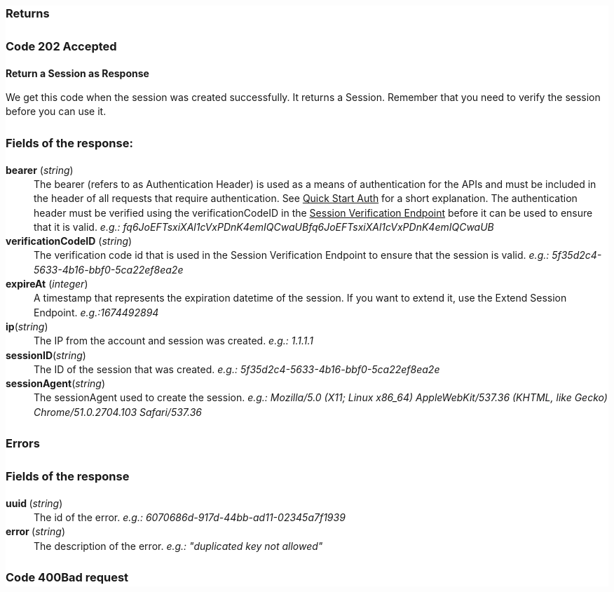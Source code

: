 ### Returns

<h3> <b class="label label-green">Code 202</b> Accepted</h3>

**Return a Session as Response**

We get this code when the session was created successfully. It returns a Session. Remember that you need to verify the session before you can use it.

### Fields of the response:

<dl>
  <dt><b>bearer</b> (<i>string</i>)</dt>
  <dd>The bearer (refers to as Authentication Header) is used as a means of authentication for the APIs and must be included in the header of all requests that require authentication. See <a href="/QUICKSTART#auth">Quick Start Auth</a> for a short explanation. The authentication header must be verified using the verificationCodeID in the <a href="./auth/SESSION#verifySession">Session Verification Endpoint</a> before it can be used to ensure that it is valid.
  <i>e.g.: fq6JoEFTsxiXAl1cVxPDnK4emIQCwaUBfq6JoEFTsxiXAl1cVxPDnK4emIQCwaUB
</i>
</dd>
  <dt><b>verificationCodeID</b> (<i>string</i>)</dt>
  <dd>The verification code id that is used in the Session Verification Endpoint to ensure that the session is valid. <i>e.g.: 5f35d2c4-5633-4b16-bbf0-5ca22ef8ea2e</i></dd>
  
  <dt><b>expireAt</b> (<i>integer</i>)</dt>
  <dd>A timestamp that represents the expiration datetime of the session. If you want to extend it, use the Extend Session Endpoint. <i>e.g.:1674492894</i></dd>
  
  <dt><b>ip</b>(<i>string</i>)</dt>
  <dd>The IP from the account and session was created. <i>e.g.: 1.1.1.1</i></dd>
  
  <dt><b>sessionID</b>(<i>string</i>)</dt>
  <dd>The ID of the session that was created. <i>e.g.: 5f35d2c4-5633-4b16-bbf0-5ca22ef8ea2e</i></dd>
  
  <dt><b>sessionAgent</b>(<i>string</i>)</dt>
  <dd>The sessionAgent used to create the session. <i>e.g.: Mozilla/5.0 (X11; Linux x86_64) AppleWebKit/537.36 (KHTML, like Gecko) Chrome/51.0.2704.103 Safari/537.36</i></dd>
</dl>

### Errors

### Fields of the response

<dl>
  <dt><b> uuid </b> (<i>string</i>)</dt>
  <dd>
    The id of the error. <i>e.g.: 6070686d-917d-44bb-ad11-02345a7f1939</i>
  </dd>
  <dt><b> error </b> (<i>string</i>)</dt>
  <dd>
    The description of the error. <i>e.g.: "duplicated key not allowed"</i>
  </dd>
</dl>
<h3><b class="label label-red">Code 400</b>Bad request</h3>
